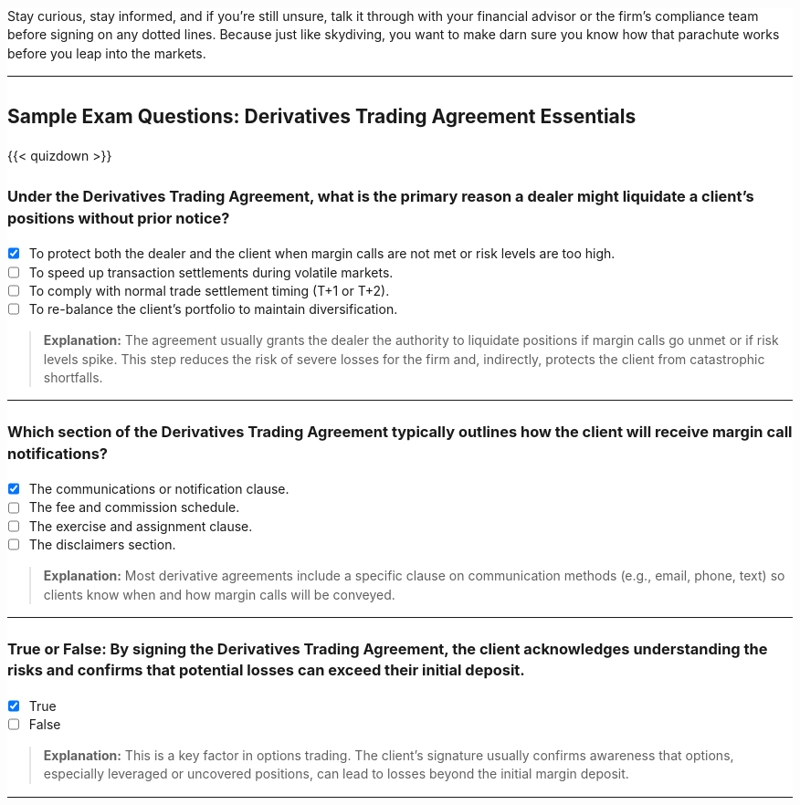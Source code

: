 Stay curious, stay informed, and if you’re still unsure, talk it through with your financial advisor or the firm’s compliance team before signing on any dotted lines. Because just like skydiving, you want to make darn sure you know how that parachute works before you leap into the markets.

---

## Sample Exam Questions: Derivatives Trading Agreement Essentials

{{< quizdown >}}

### Under the Derivatives Trading Agreement, what is the primary reason a dealer might liquidate a client’s positions without prior notice?

- [x] To protect both the dealer and the client when margin calls are not met or risk levels are too high.
- [ ] To speed up transaction settlements during volatile markets.
- [ ] To comply with normal trade settlement timing (T+1 or T+2).
- [ ] To re-balance the client’s portfolio to maintain diversification.

> **Explanation:** The agreement usually grants the dealer the authority to liquidate positions if margin calls go unmet or if risk levels spike. This step reduces the risk of severe losses for the firm and, indirectly, protects the client from catastrophic shortfalls.

---

### Which section of the Derivatives Trading Agreement typically outlines how the client will receive margin call notifications?

- [x] The communications or notification clause.
- [ ] The fee and commission schedule.
- [ ] The exercise and assignment clause.
- [ ] The disclaimers section.

> **Explanation:** Most derivative agreements include a specific clause on communication methods (e.g., email, phone, text) so clients know when and how margin calls will be conveyed.

---

### True or False: By signing the Derivatives Trading Agreement, the client acknowledges understanding the risks and confirms that potential losses can exceed their initial deposit.

- [x] True
- [ ] False

> **Explanation:** This is a key factor in options trading. The client’s signature usually confirms awareness that options, especially leveraged or uncovered positions, can lead to losses beyond the initial margin deposit.

---
